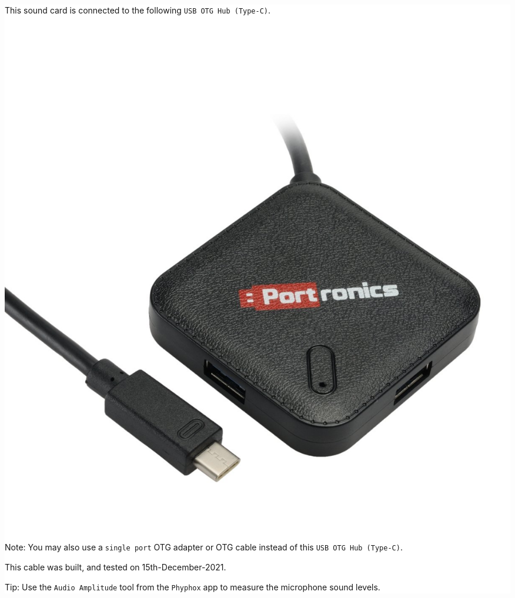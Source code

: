 This sound card is connected to the following `USB OTG Hub (Type-C)`.

![USB Hub Type C](./misc/Portronics_USB_3.0_Hub_Type_C_Cable.jpg)

Note: You may also use a `single port` OTG adapter or OTG cable instead of
this `USB OTG Hub (Type-C)`.

This cable was built, and tested on 15th-December-2021.

Tip: Use the `Audio Amplitude` tool from the `Phyphox` app to measure the
microphone sound levels.
